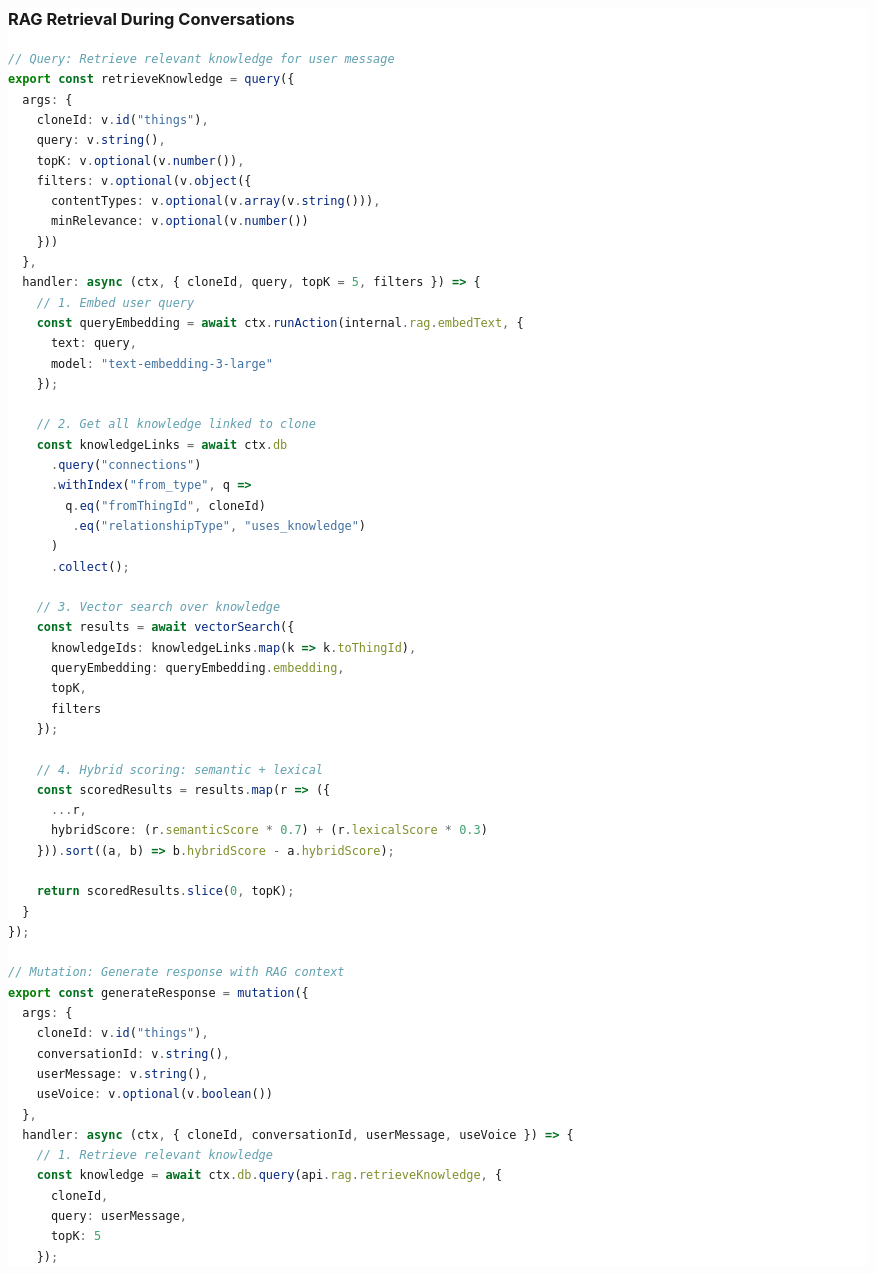 ### RAG Retrieval During Conversations

```typescript
// Query: Retrieve relevant knowledge for user message
export const retrieveKnowledge = query({
  args: {
    cloneId: v.id("things"),
    query: v.string(),
    topK: v.optional(v.number()),
    filters: v.optional(v.object({
      contentTypes: v.optional(v.array(v.string())),
      minRelevance: v.optional(v.number())
    }))
  },
  handler: async (ctx, { cloneId, query, topK = 5, filters }) => {
    // 1. Embed user query
    const queryEmbedding = await ctx.runAction(internal.rag.embedText, {
      text: query,
      model: "text-embedding-3-large"
    });

    // 2. Get all knowledge linked to clone
    const knowledgeLinks = await ctx.db
      .query("connections")
      .withIndex("from_type", q =>
        q.eq("fromThingId", cloneId)
         .eq("relationshipType", "uses_knowledge")
      )
      .collect();

    // 3. Vector search over knowledge
    const results = await vectorSearch({
      knowledgeIds: knowledgeLinks.map(k => k.toThingId),
      queryEmbedding: queryEmbedding.embedding,
      topK,
      filters
    });

    // 4. Hybrid scoring: semantic + lexical
    const scoredResults = results.map(r => ({
      ...r,
      hybridScore: (r.semanticScore * 0.7) + (r.lexicalScore * 0.3)
    })).sort((a, b) => b.hybridScore - a.hybridScore);

    return scoredResults.slice(0, topK);
  }
});

// Mutation: Generate response with RAG context
export const generateResponse = mutation({
  args: {
    cloneId: v.id("things"),
    conversationId: v.string(),
    userMessage: v.string(),
    useVoice: v.optional(v.boolean())
  },
  handler: async (ctx, { cloneId, conversationId, userMessage, useVoice }) => {
    // 1. Retrieve relevant knowledge
    const knowledge = await ctx.db.query(api.rag.retrieveKnowledge, {
      cloneId,
      query: userMessage,
      topK: 5
    });
```